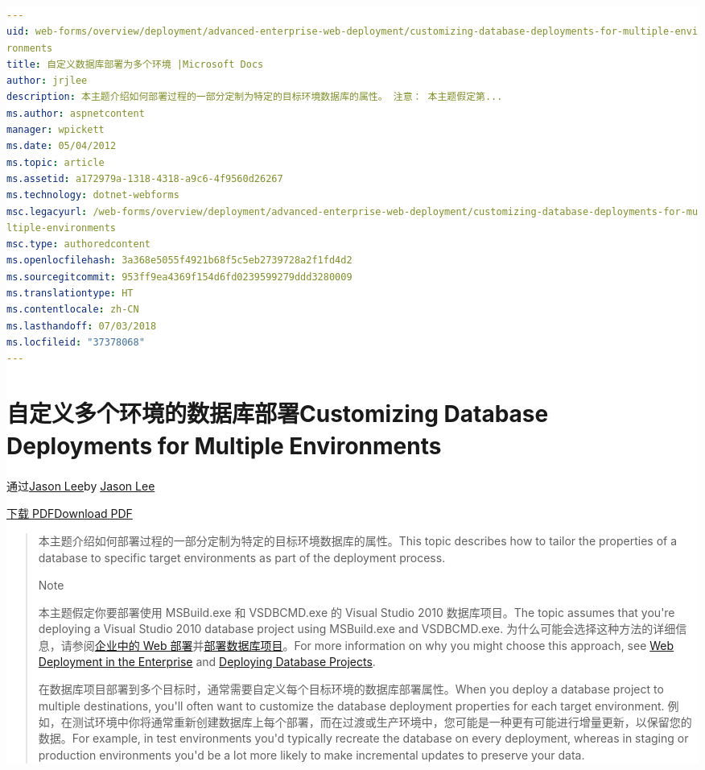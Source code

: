 ```yaml
---
uid: web-forms/overview/deployment/advanced-enterprise-web-deployment/customizing-database-deployments-for-multiple-environments
title: 自定义数据库部署为多个环境 |Microsoft Docs
author: jrjlee
description: 本主题介绍如何部署过程的一部分定制为特定的目标环境数据库的属性。 注意： 本主题假定第...
ms.author: aspnetcontent
manager: wpickett
ms.date: 05/04/2012
ms.topic: article
ms.assetid: a172979a-1318-4318-a9c6-4f9560d26267
ms.technology: dotnet-webforms
msc.legacyurl: /web-forms/overview/deployment/advanced-enterprise-web-deployment/customizing-database-deployments-for-multiple-environments
msc.type: authoredcontent
ms.openlocfilehash: 3a368e5055f4921b68f5c5eb2739728a2f1fd4d2
ms.sourcegitcommit: 953ff9ea4369f154d6fd0239599279ddd3280009
ms.translationtype: HT
ms.contentlocale: zh-CN
ms.lasthandoff: 07/03/2018
ms.locfileid: "37378068"
---
```

<a name="customizing-database-deployments-for-multiple-environments"></a><span data-ttu-id="8a1c8-104">自定义多个环境的数据库部署</span><span class="sxs-lookup"><span data-stu-id="8a1c8-104">Customizing Database Deployments for Multiple Environments</span></span>
====================
<span data-ttu-id="8a1c8-105">通过[Jason Lee](https://github.com/jrjlee)</span><span class="sxs-lookup"><span data-stu-id="8a1c8-105">by [Jason Lee](https://github.com/jrjlee)</span></span>

[<span data-ttu-id="8a1c8-106">下载 PDF</span><span class="sxs-lookup"><span data-stu-id="8a1c8-106">Download PDF</span></span>](https://msdnshared.blob.core.windows.net/media/MSDNBlogsFS/prod.evol.blogs.msdn.com/CommunityServer.Blogs.Components.WeblogFiles/00/00/00/63/56/8130.DeployingWebAppsInEnterpriseScenarios.pdf)

> <span data-ttu-id="8a1c8-107">本主题介绍如何部署过程的一部分定制为特定的目标环境数据库的属性。</span><span class="sxs-lookup"><span data-stu-id="8a1c8-107">This topic describes how to tailor the properties of a database to specific target environments as part of the deployment process.</span></span>
> 
> > [!NOTE]
> > <span data-ttu-id="8a1c8-108">本主题假定你要部署使用 MSBuild.exe 和 VSDBCMD.exe 的 Visual Studio 2010 数据库项目。</span><span class="sxs-lookup"><span data-stu-id="8a1c8-108">The topic assumes that you're deploying a Visual Studio 2010 database project using MSBuild.exe and VSDBCMD.exe.</span></span> <span data-ttu-id="8a1c8-109">为什么可能会选择这种方法的详细信息，请参阅[企业中的 Web 部署](../web-deployment-in-the-enterprise/web-deployment-in-the-enterprise.md)并[部署数据库项目](../web-deployment-in-the-enterprise/deploying-database-projects.md)。</span><span class="sxs-lookup"><span data-stu-id="8a1c8-109">For more information on why you might choose this approach, see [Web Deployment in the Enterprise](../web-deployment-in-the-enterprise/web-deployment-in-the-enterprise.md) and [Deploying Database Projects](../web-deployment-in-the-enterprise/deploying-database-projects.md).</span></span>
> 
> 
> <span data-ttu-id="8a1c8-110">在数据库项目部署到多个目标时，通常需要自定义每个目标环境的数据库部署属性。</span><span class="sxs-lookup"><span data-stu-id="8a1c8-110">When you deploy a database project to multiple destinations, you'll often want to customize the database deployment properties for each target environment.</span></span> <span data-ttu-id="8a1c8-111">例如，在测试环境中你将通常重新创建数据库上每个部署，而在过渡或生产环境中，您可能是一种更有可能进行增量更新，以保留您的数据。</span><span class="sxs-lookup"><span data-stu-id="8a1c8-111">For example, in test environments you'd typically recreate the database on every deployment, whereas in staging or production environments you'd be a lot more likely to make incremental updates to preserve your data.</span></span>
> 